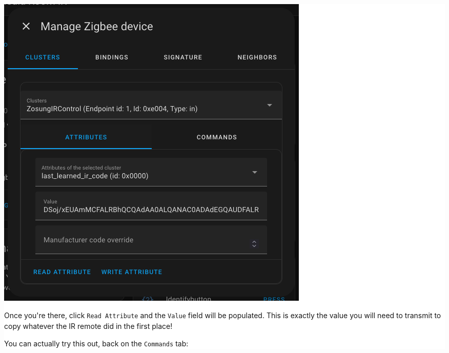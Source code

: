 ![UI for 'Manage Zigbee device' showing how to read the learned code](manage-read.png)

Once you're there, click `Read Attribute` and the `Value` field will be populated. This is exactly the value you will need to transmit to copy whatever the IR remote did in the first place!

You can actually try this out, back on the `Commands` tab:
